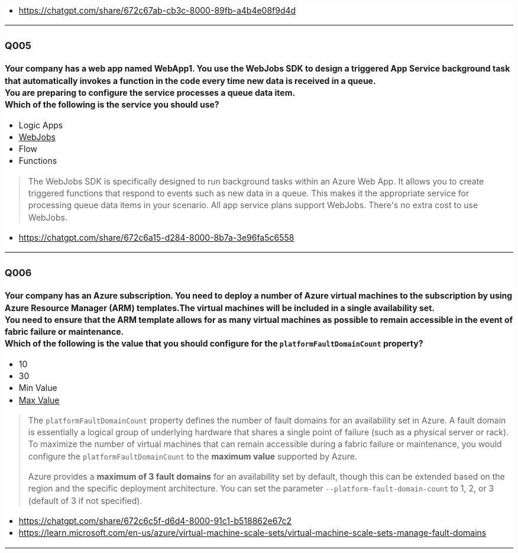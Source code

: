 - https://chatgpt.com/share/672c67ab-cb3c-8000-89fb-a4b4e08f9d4d

---

### Q005
**Your company has a web app named WebApp1.
You use the WebJobs SDK to design a triggered App Service background task that automatically invokes a function in the code every time new data is received in a queue.  
You are preparing to configure the service processes a queue data item.  
Which of the following is the service you should use?**

- Logic Apps
- [WebJobs](#q005)
- Flow
- Functions

> The WebJobs SDK is specifically designed to run background tasks within an Azure Web App. It allows you to create triggered functions that respond to events such as new data in a queue. This makes it the appropriate service for processing queue data items in your scenario.  All app service plans support WebJobs. There's no extra cost to use WebJobs.

- https://chatgpt.com/share/672c6a15-d284-8000-8b7a-3e96fa5c6558

---

### Q006
**Your company has an Azure subscription. You need to deploy a number of Azure virtual machines to the subscription by using Azure Resource Manager (ARM) templates.The virtual machines will be included in a single availability set.  
You need to ensure that the ARM template allows for as many virtual machines as possible to remain accessible in the event of fabric failure or maintenance.  
Which of the following is the value that you should configure for the `platformFaultDomainCount` property?**

- 10
- 30
- Min Value
- [Max Value](#q006)

> The `platformFaultDomainCount` property defines the number of fault domains for an availability set in Azure. A fault domain is essentially a logical group of underlying hardware that shares a single point of failure (such as a physical server or rack). To maximize the number of virtual machines that can remain accessible during a fabric failure or maintenance, you would configure the `platformFaultDomainCount` to the **maximum value** supported by Azure.
>
> Azure provides a **maximum of 3 fault domains** for an availability set by default, though this can be extended based on the region and the specific deployment architecture. You can set the parameter `--platform-fault-domain-count` to 1, 2, or 3 (default of 3 if not specified).

- https://chatgpt.com/share/672c6c5f-d6d4-8000-91c1-b518862e67c2
- https://learn.microsoft.com/en-us/azure/virtual-machine-scale-sets/virtual-machine-scale-sets-manage-fault-domains

---

